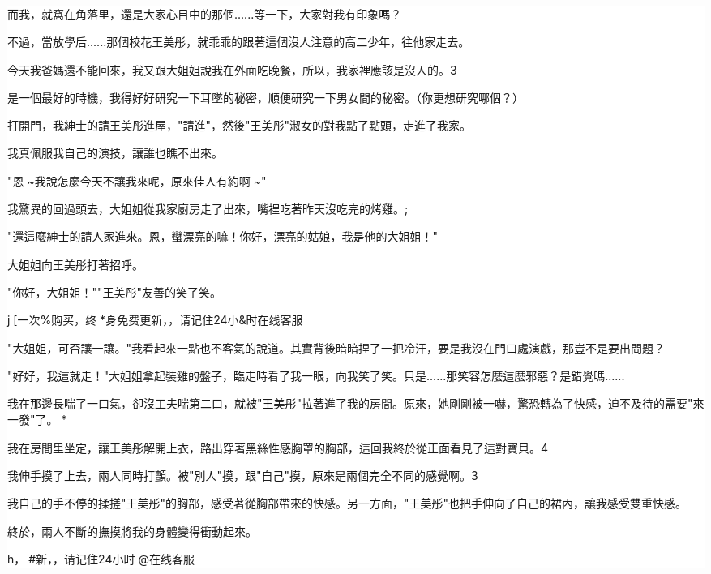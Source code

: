

而我，就窩在角落里，還是大家心目中的那個......等一下，大家對我有印象嗎？



不過，當放學后......那個校花王美彤，就乖乖的跟著這個沒人注意的高二少年，往他家走去。



今天我爸媽還不能回來，我又跟大姐姐說我在外面吃晚餐，所以，我家裡應該是沒人的。3



是一個最好的時機，我得好好研究一下耳墜的秘密，順便研究一下男女間的秘密。（你更想研究哪個？）



打開門，我紳士的請王美彤進屋，"請進"，然後"王美彤"淑女的對我點了點頭，走進了我家。



我真佩服我自己的演技，讓誰也瞧不出來。



"恩 ~我說怎麼今天不讓我來呢，原來佳人有約啊 ~"



我驚異的回過頭去，大姐姐從我家廚房走了出來，嘴裡吃著昨天沒吃完的烤雞。;



"還這麼紳士的請人家進來。恩，蠻漂亮的嘛！你好，漂亮的姑娘，我是他的大姐姐！"



大姐姐向王美彤打著招呼。



"你好，大姐姐！""王美彤"友善的笑了笑。

j [一次%购买，终 *身免费更新，，请记住24小&时在线客服



"大姐姐，可否讓一讓。"我看起來一點也不客氣的說道。其實背後暗暗捏了一把冷汗，要是我沒在門口處演戲，那豈不是要出問題？



"好好，我這就走！"大姐姐拿起裝雞的盤子，臨走時看了我一眼，向我笑了笑。只是......那笑容怎麼這麼邪惡？是錯覺嗎......



我在那邊長喘了一口氣，卻沒工夫喘第二口，就被"王美彤"拉著進了我的房間。原來，她剛剛被一嚇，驚恐轉為了快感，迫不及待的需要"來一發"了。 *



我在房間里坐定，讓王美彤解開上衣，路出穿著黑絲性感胸罩的胸部，這回我終於從正面看見了這對寶貝。4



我伸手摸了上去，兩人同時打顫。被"別人"摸，跟"自己"摸，原來是兩個完全不同的感覺啊。3



我自己的手不停的揉搓"王美彤"的胸部，感受著從胸部帶來的快感。另一方面，"王美彤"也把手伸向了自己的裙內，讓我感受雙重快感。



終於，兩人不斷的撫摸將我的身體變得衝動起來。

h， #新，，请记住24小时 @在线客服
